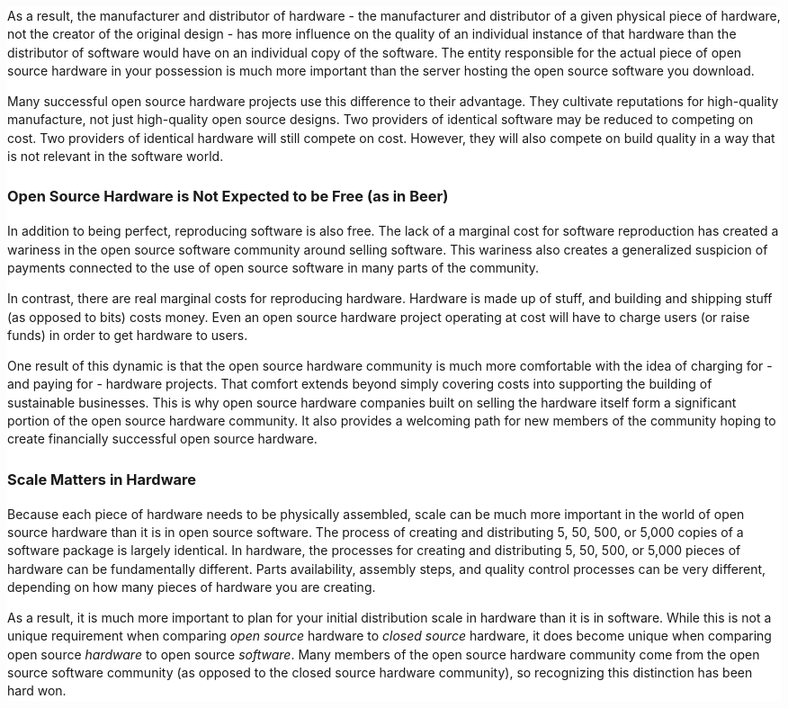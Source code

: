 As a result, the manufacturer and distributor of hardware - the manufacturer and distributor of a given physical piece of hardware, not the creator of the original design - has more influence on the quality of an individual instance of that hardware than the distributor of software would have on an individual copy of the software.  The entity responsible for the actual piece of open source hardware in your possession is much more important than the server hosting the open source software you download.

Many successful open source hardware projects use this difference to their advantage.  They cultivate reputations for high-quality manufacture, not just high-quality open source designs.  Two providers of identical software may be reduced to competing on cost.  Two providers of identical hardware will still compete on cost.  However, they will also compete on build quality in a way that is not relevant in the software world.


### Open Source Hardware is Not Expected to be Free (as in Beer)

In addition to being perfect, reproducing software is also free.  The lack of a marginal cost for software reproduction has created a wariness in the open source software community around selling software.  This wariness also creates a generalized suspicion of payments connected to the use of open source software in many parts of the community.

In contrast, there are real marginal costs for reproducing hardware.  Hardware is made up of stuff, and building and shipping stuff (as opposed to bits) costs money.  Even an open source hardware project operating at cost will have to charge users (or raise funds) in order to get hardware to users.

One result of this dynamic is that the open source hardware community is much more comfortable with the idea of charging for - and paying for - hardware projects.  That comfort extends beyond simply covering costs into supporting the building of sustainable businesses.  This is why open source hardware companies built on selling the hardware itself form a significant portion of the open source hardware community. It also provides a welcoming path for new members of the community hoping to create financially successful open source hardware.


### Scale Matters in Hardware

Because each piece of hardware needs to be physically assembled, scale can be much more important in the world of open source hardware than it is in open source software.  The process of creating and distributing 5, 50, 500, or 5,000 copies of a software package is largely identical.  In hardware, the processes for creating and distributing 5, 50, 500, or 5,000 pieces of hardware can be fundamentally different.  Parts availability, assembly steps, and quality control processes can be very different, depending on how many pieces of hardware you are creating.

As a result, it is much more important to plan for your initial distribution scale in hardware than it is in software.  While this is not a unique requirement when comparing _open source_ hardware to _closed source_ hardware, it does become unique when comparing open source _hardware_ to open source _software_.  Many members of the open source hardware community come from the open source software community (as opposed to the closed source hardware community), so recognizing this distinction has been hard won.

